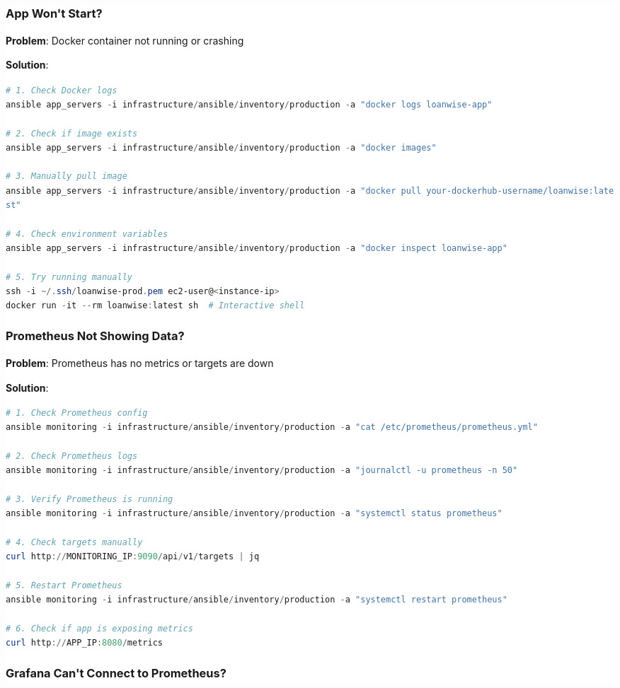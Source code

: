 ### App Won't Start?

**Problem**: Docker container not running or crashing

**Solution**:

```powershell
# 1. Check Docker logs
ansible app_servers -i infrastructure/ansible/inventory/production -a "docker logs loanwise-app"

# 2. Check if image exists
ansible app_servers -i infrastructure/ansible/inventory/production -a "docker images"

# 3. Manually pull image
ansible app_servers -i infrastructure/ansible/inventory/production -a "docker pull your-dockerhub-username/loanwise:latest"

# 4. Check environment variables
ansible app_servers -i infrastructure/ansible/inventory/production -a "docker inspect loanwise-app"

# 5. Try running manually
ssh -i ~/.ssh/loanwise-prod.pem ec2-user@<instance-ip>
docker run -it --rm loanwise:latest sh  # Interactive shell
```

### Prometheus Not Showing Data?

**Problem**: Prometheus has no metrics or targets are down

**Solution**:

```powershell
# 1. Check Prometheus config
ansible monitoring -i infrastructure/ansible/inventory/production -a "cat /etc/prometheus/prometheus.yml"

# 2. Check Prometheus logs
ansible monitoring -i infrastructure/ansible/inventory/production -a "journalctl -u prometheus -n 50"

# 3. Verify Prometheus is running
ansible monitoring -i infrastructure/ansible/inventory/production -a "systemctl status prometheus"

# 4. Check targets manually
curl http://MONITORING_IP:9090/api/v1/targets | jq

# 5. Restart Prometheus
ansible monitoring -i infrastructure/ansible/inventory/production -a "systemctl restart prometheus"

# 6. Check if app is exposing metrics
curl http://APP_IP:8080/metrics
```

### Grafana Can't Connect to Prometheus?
